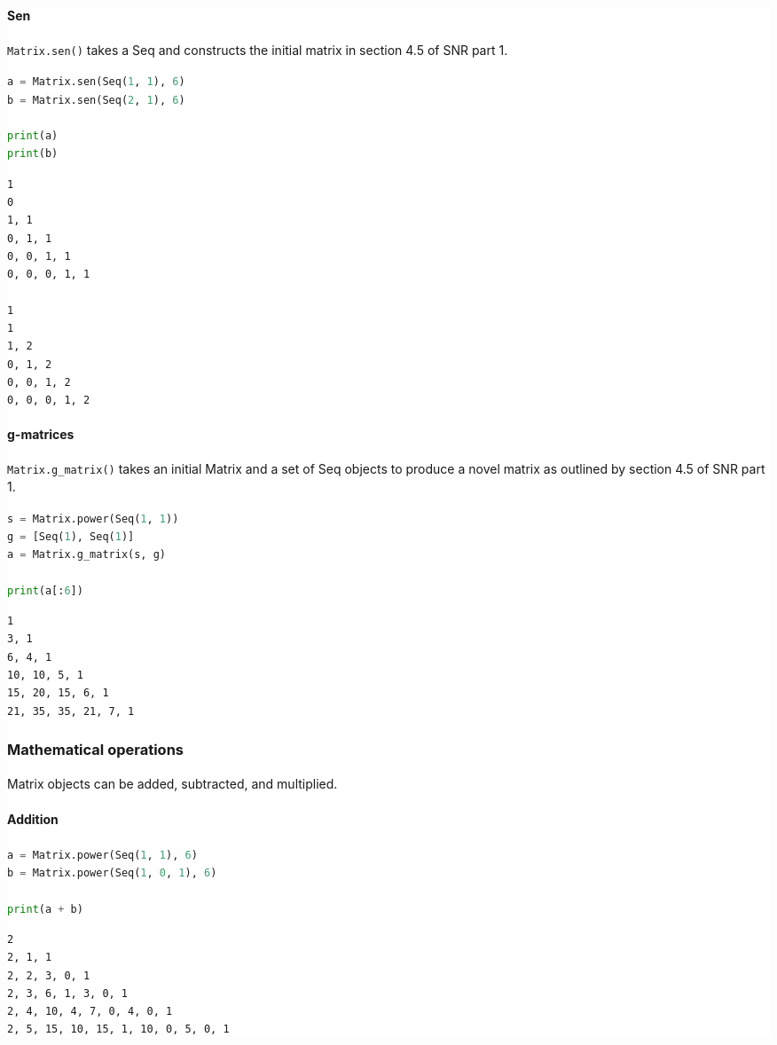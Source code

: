 #### Sen

`Matrix.sen()` takes a Seq and constructs the initial matrix in section 4.5 of SNR part 1.

```python
a = Matrix.sen(Seq(1, 1), 6)
b = Matrix.sen(Seq(2, 1), 6)

print(a)
print(b)
```
```
1
0
1, 1
0, 1, 1
0, 0, 1, 1
0, 0, 0, 1, 1

1
1
1, 2
0, 1, 2
0, 0, 1, 2
0, 0, 0, 1, 2
```

#### g-matrices

`Matrix.g_matrix()` takes an initial Matrix and a set of Seq objects to produce a novel matrix as outlined by section 4.5 of SNR part 1.
```python
s = Matrix.power(Seq(1, 1))
g = [Seq(1), Seq(1)]
a = Matrix.g_matrix(s, g)

print(a[:6])
```
```
1
3, 1
6, 4, 1
10, 10, 5, 1
15, 20, 15, 6, 1
21, 35, 35, 21, 7, 1
```

### Mathematical operations

Matrix objects can be added, subtracted, and multiplied.

#### Addition
```python
a = Matrix.power(Seq(1, 1), 6)
b = Matrix.power(Seq(1, 0, 1), 6)

print(a + b)
```
```
2
2, 1, 1
2, 2, 3, 0, 1
2, 3, 6, 1, 3, 0, 1
2, 4, 10, 4, 7, 0, 4, 0, 1
2, 5, 15, 10, 15, 1, 10, 0, 5, 0, 1
```
